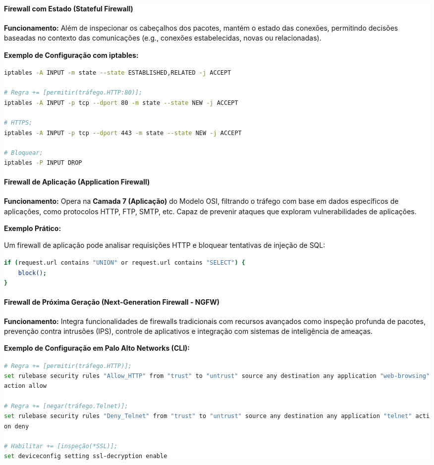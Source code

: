 #### Firewall com Estado (Stateful Firewall)

**Funcionamento:** Além de inspecionar os cabeçalhos dos pacotes, mantém o estado das conexões, permitindo decisões baseadas no contexto das comunicações (e.g., conexões estabelecidas, novas ou relacionadas).

**Exemplo de Configuração com iptables:**

```bash
iptables -A INPUT -m state --state ESTABLISHED,RELATED -j ACCEPT

# Regra += [permitir(tráfego.HTTP:80)];
iptables -A INPUT -p tcp --dport 80 -m state --state NEW -j ACCEPT

# HTTPS;
iptables -A INPUT -p tcp --dport 443 -m state --state NEW -j ACCEPT

# Bloquear;
iptables -P INPUT DROP
```

#### Firewall de Aplicação (Application Firewall)

**Funcionamento:** Opera na **Camada 7 (Aplicação)** do Modelo OSI, filtrando o tráfego com base em dados específicos de aplicações, como protocolos HTTP, FTP, SMTP, etc. Capaz de prevenir ataques que exploram vulnerabilidades de aplicações.

**Exemplo Prático:**

Um firewall de aplicação pode analisar requisições HTTP e bloquear tentativas de injeção de SQL:

```bash
if (request.url contains "UNION" or request.url contains "SELECT") {
    block();
}
```

#### Firewall de Próxima Geração (Next-Generation Firewall - NGFW)

**Funcionamento:** Integra funcionalidades de firewalls tradicionais com recursos avançados como inspeção profunda de pacotes, prevenção contra intrusões (IPS), controle de aplicativos e integração com sistemas de inteligência de ameaças.

**Exemplo de Configuração em Palo Alto Networks (CLI):**

```bash
# Regra += [permitir(tráfego.HTTP)];
set rulebase security rules "Allow_HTTP" from "trust" to "untrust" source any destination any application "web-browsing" action allow

# Regra += [negar(tráfego.Telnet)];
set rulebase security rules "Deny_Telnet" from "trust" to "untrust" source any destination any application "telnet" action deny

# Habilitar += [inspeção(*SSL)];
set deviceconfig setting ssl-decryption enable
```
